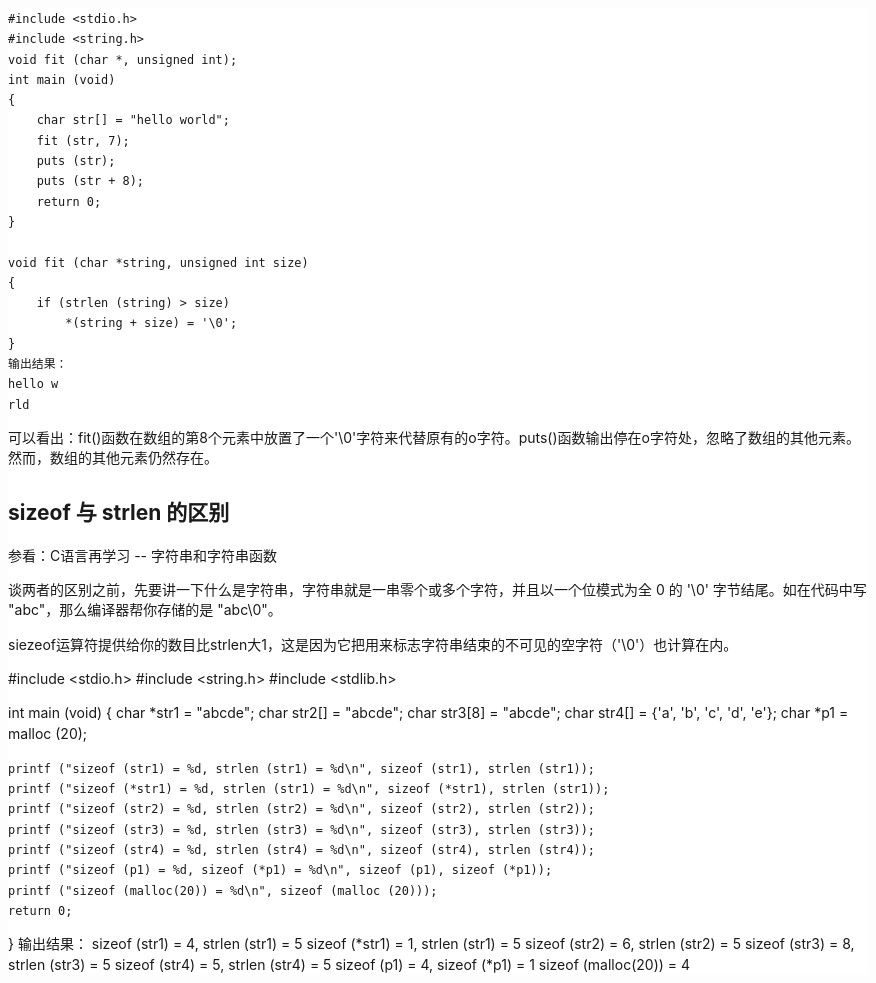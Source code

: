 ```
#include <stdio.h>  
#include <string.h>  
void fit (char *, unsigned int);  
int main (void)  
{  
    char str[] = "hello world";  
    fit (str, 7);  
    puts (str);  
    puts (str + 8);  
    return 0;  
}  
  
void fit (char *string, unsigned int size)  
{  
    if (strlen (string) > size)  
        *(string + size) = '\0';  
}  
输出结果：  
hello w  
rld  
```
可以看出：fit()函数在数组的第8个元素中放置了一个'\0'字符来代替原有的o字符。puts()函数输出停在o字符处，忽略了数组的其他元素。然而，数组的其他元素仍然存在。

## sizeof 与 strlen 的区别

参看：C语言再学习 -- 字符串和字符串函数

谈两者的区别之前，先要讲一下什么是字符串，字符串就是一串零个或多个字符，并且以一个位模式为全 0 的 '\0' 字节结尾。如在代码中写 "abc"，那么编译器帮你存储的是 "abc\0"。

siezeof运算符提供给你的数目比strlen大1，这是因为它把用来标志字符串结束的不可见的空字符（'\0'）也计算在内。

#include <stdio.h>
#include <string.h>
#include <stdlib.h>
 
int main (void)
{
	char *str1 = "abcde";
	char str2[] = "abcde";
	char str3[8] = "abcde";
	char str4[] = {'a', 'b', 'c', 'd', 'e'};
	char *p1 = malloc (20);
    
	printf ("sizeof (str1) = %d, strlen (str1) = %d\n", sizeof (str1), strlen (str1));
	printf ("sizeof (*str1) = %d, strlen (str1) = %d\n", sizeof (*str1), strlen (str1));
	printf ("sizeof (str2) = %d, strlen (str2) = %d\n", sizeof (str2), strlen (str2));
	printf ("sizeof (str3) = %d, strlen (str3) = %d\n", sizeof (str3), strlen (str3));
	printf ("sizeof (str4) = %d, strlen (str4) = %d\n", sizeof (str4), strlen (str4));
	printf ("sizeof (p1) = %d, sizeof (*p1) = %d\n", sizeof (p1), sizeof (*p1));
	printf ("sizeof (malloc(20)) = %d\n", sizeof (malloc (20)));
	return 0;
}
输出结果：
sizeof (str1) = 4, strlen (str1) = 5
sizeof (*str1) = 1, strlen (str1) = 5
sizeof (str2) = 6, strlen (str2) = 5
sizeof (str3) = 8, strlen (str3) = 5
sizeof (str4) = 5, strlen (str4) = 5
sizeof (p1) = 4, sizeof (*p1) = 1
sizeof (malloc(20)) = 4
